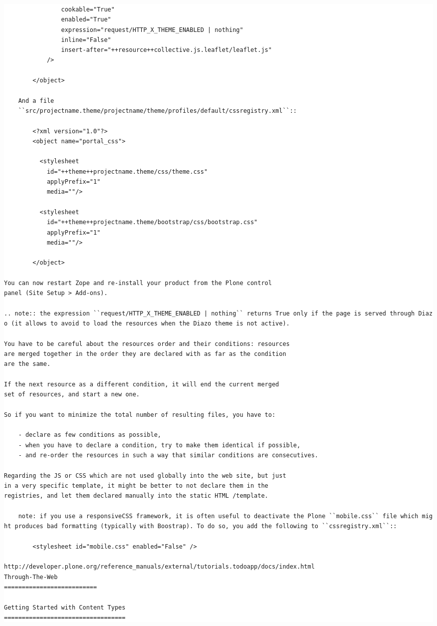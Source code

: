 ~~~~~~~~~~~~~~~~~~~~~~~~~~~~~~~~~~~~~~~~~~~~~~~~~~~~~~~~~~~~~~~~~~~~~~~
                cookable="True"
                enabled="True"
                expression="request/HTTP_X_THEME_ENABLED | nothing"
                inline="False"
                insert-after="++resource++collective.js.leaflet/leaflet.js"
            />

        </object>

    And a file
    ``src/projectname.theme/projectname/theme/profiles/default/cssregistry.xml``::

        <?xml version="1.0"?>
        <object name="portal_css">

          <stylesheet
            id="++theme++projectname.theme/css/theme.css"
            applyPrefix="1"
            media=""/>

          <stylesheet
            id="++theme++projectname.theme/bootstrap/css/bootstrap.css"
            applyPrefix="1"
            media=""/>

        </object>

You can now restart Zope and re-install your product from the Plone control
panel (Site Setup > Add-ons).

.. note:: the expression ``request/HTTP_X_THEME_ENABLED | nothing`` returns True only if the page is served through Diazo (it allows to avoid to load the resources when the Diazo theme is not active).

You have to be careful about the resources order and their conditions: resources
are merged together in the order they are declared with as far as the condition
are the same.

If the next resource as a different condition, it will end the current merged
set of resources, and start a new one.

So if you want to minimize the total number of resulting files, you have to:

    - declare as few conditions as possible,
    - when you have to declare a condition, try to make them identical if possible,
    - and re-order the resources in such a way that similar conditions are consecutives.

Regarding the JS or CSS which are not used globally into the web site, but just 
in a very specific template, it might be better to not declare them in the
registries, and let them declared manually into the static HTML /template.

	note: if you use a responsiveCSS framework, it is often useful to deactivate the Plone ``mobile.css`` file which might produces bad formatting (typically with Boostrap). To do so, you add the following to ``cssregistry.xml``::

        <stylesheet id="mobile.css" enabled="False" />

http://developer.plone.org/reference_manuals/external/tutorials.todoapp/docs/index.html
Through-The-Web
==========================

Getting Started with Content Types
==================================
~~~~~~~~~~~~~~~~~~~~~~~~~~~~~~~~~~~~~~~~~~~~~~~~~~~~~~~~~~~~~~~~~~~~~~~